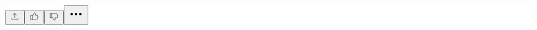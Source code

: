 <button class="inline-flex items-center justify-center gap-2 whitespace-nowrap text-sm font-medium leading-[normal] cursor-pointer focus-visible:outline-none focus-visible:ring-1 focus-visible:ring-ring disabled:cursor-not-allowed transition-colors duration-100 [&amp;_svg]:duration-100 [&amp;_svg]:pointer-events-none [&amp;_svg]:shrink-0 [&amp;_svg]:-mx-0.5 select-none text-fg-secondary hover:text-fg-primary hover:bg-button-ghost-hover disabled:hover:text-fg-secondary disabled:hover:bg-transparent [&amp;_svg]:hover:text-fg-primary h-8 w-8 rounded-full opacity-0 group-focus-within:opacity-100 group-hover:opacity-100 [.last-response_&amp;]:opacity-100 disabled:opacity-0 group-focus-within:disabled:opacity-60 group-hover:disabled:opacity-60 [.last-response_&amp;]:disabled:opacity-60" type="button" aria-label="Share conversation" data-state="closed"><span style="opacity: 1; transform: none;"><svg width="16" height="16" viewBox="0 0 24 24" fill="none" xmlns="http://www.w3.org/2000/svg" class="stroke-[2] size-4"><path d="M6.99609 9L11.9961 4L16.9961 9M6.99609 9M12 16V4" stroke="currentColor"></path><path d="M4 15V16C4 18.2091 5.79086 20 8 20H16C18.2091 20 20 18.2091 20 16V15" stroke="currentColor"></path></svg></span></button><button class="inline-flex items-center justify-center gap-2 whitespace-nowrap text-sm font-medium leading-[normal] cursor-pointer focus-visible:outline-none focus-visible:ring-1 focus-visible:ring-ring disabled:cursor-not-allowed transition-colors duration-100 [&amp;_svg]:duration-100 [&amp;_svg]:pointer-events-none [&amp;_svg]:shrink-0 [&amp;_svg]:-mx-0.5 select-none text-fg-secondary hover:text-fg-primary hover:bg-button-ghost-hover disabled:hover:text-fg-secondary disabled:hover:bg-transparent [&amp;_svg]:hover:text-fg-primary h-8 w-8 rounded-full opacity-0 group-focus-within:opacity-100 group-hover:opacity-100 [.last-response_&amp;]:opacity-100 disabled:opacity-0 group-focus-within:disabled:opacity-60 group-hover:disabled:opacity-60 [.last-response_&amp;]:disabled:opacity-60" type="button" aria-label="Like" id="radix-:r2fo:" aria-haspopup="menu" aria-expanded="false" data-state="closed"><span style="opacity: 1; transform: none;"><svg width="16" height="16" viewBox="0 0 24 24" fill="none" xmlns="http://www.w3.org/2000/svg" class="stroke-[2] size-4"><path d="M7 20H3V9H5.5C6.32843 9 7 9.67157 7 10.5V20ZM7 20H16.2062C17.8403 20 19.257 18.8692 19.6192 17.2757L20.8059 12.0541C21.1614 10.4896 19.9724 9 18.3681 9H14.5L15.1142 5.31454C15.3162 4.10294 14.3818 3 13.1535 3C12.4402 3 11.7816 3.38222 11.4277 4.00155L8.43188 9.24421C8.16482 9.71157 7.6678 10 7.12952 10H6.91465" stroke="currentColor"></path></svg></span></button><button class="inline-flex items-center justify-center gap-2 whitespace-nowrap text-sm font-medium leading-[normal] cursor-pointer focus-visible:outline-none focus-visible:ring-1 focus-visible:ring-ring disabled:cursor-not-allowed transition-colors duration-100 [&amp;_svg]:duration-100 [&amp;_svg]:pointer-events-none [&amp;_svg]:shrink-0 [&amp;_svg]:-mx-0.5 select-none text-fg-secondary hover:text-fg-primary hover:bg-button-ghost-hover disabled:hover:text-fg-secondary disabled:hover:bg-transparent [&amp;_svg]:hover:text-fg-primary h-8 w-8 rounded-full opacity-0 group-focus-within:opacity-100 group-hover:opacity-100 [.last-response_&amp;]:opacity-100 disabled:opacity-0 group-focus-within:disabled:opacity-60 group-hover:disabled:opacity-60 [.last-response_&amp;]:disabled:opacity-60" type="button" aria-label="Dislike" id="radix-:r2ft:" aria-haspopup="menu" aria-expanded="false" data-state="closed"><span style="opacity: 1; transform: none;"><svg width="16" height="16" viewBox="0 0 24 24" fill="none" xmlns="http://www.w3.org/2000/svg" class="stroke-[2] size-4"><path d="M7 4H3V15H5.5C6.32843 15 7 14.3284 7 13.5V4ZM7 4H16.2062C17.8403 4 19.257 5.13082 19.6192 6.72433L20.8059 11.9459C21.1614 13.5104 19.9724 15 18.3681 15H14.5L15.1142 18.6855C15.3162 19.8971 14.3818 21 13.1535 21C12.4402 21 11.7816 20.6178 11.4277 19.9984L8.43188 14.7558C8.16482 14.2884 7.6678 14 7.12952 14H6.91465" stroke="currentColor"></path></svg></span></button><button class="inline-flex items-center justify-center gap-2 whitespace-nowrap text-sm font-medium leading-[normal] cursor-pointer focus-visible:outline-none focus-visible:ring-1 focus-visible:ring-ring disabled:cursor-not-allowed transition-colors duration-100 [&amp;_svg]:duration-100 [&amp;_svg]:pointer-events-none [&amp;_svg]:shrink-0 [&amp;_svg]:-mx-0.5 select-none text-fg-secondary hover:text-fg-primary hover:bg-button-ghost-hover disabled:hover:text-fg-secondary disabled:hover:bg-transparent [&amp;_svg]:hover:text-fg-primary h-8 w-8 rounded-full opacity-0 group-focus-within:opacity-100 group-hover:opacity-100 [.last-response_&amp;]:opacity-100 disabled:opacity-0 group-focus-within:disabled:opacity-60 group-hover:disabled:opacity-60 [.last-response_&amp;]:disabled:opacity-60" type="button" aria-label="More actions" id="radix-:r2g2:" aria-haspopup="menu" aria-expanded="false" data-state="closed"><span style="opacity: 1; transform: none;"><svg xmlns="http://www.w3.org/2000/svg" width="24" height="24" viewBox="0 0 24 24" fill="none" stroke="currentColor" stroke-width="2" stroke-linecap="round" stroke-linejoin="round" class="lucide lucide-ellipsis size-4"><circle cx="12" cy="12" r="1"></circle><circle cx="19" cy="12" r="1"></circle><circle cx="5" cy="12" r="1"></circle></svg></span></button><div class="flex items-center gap-1 px-1 text-secondary opacity-0 group-focus-within:opacity-100 group-hover:opacity-100 [.last-response_&amp;]:opacity-100 disabled:opacity-0 group-focus-within:disabled:opacity-60 group-hover:disabled:opacity-60 [.last-response_&amp;]:disabled:opacity-60">